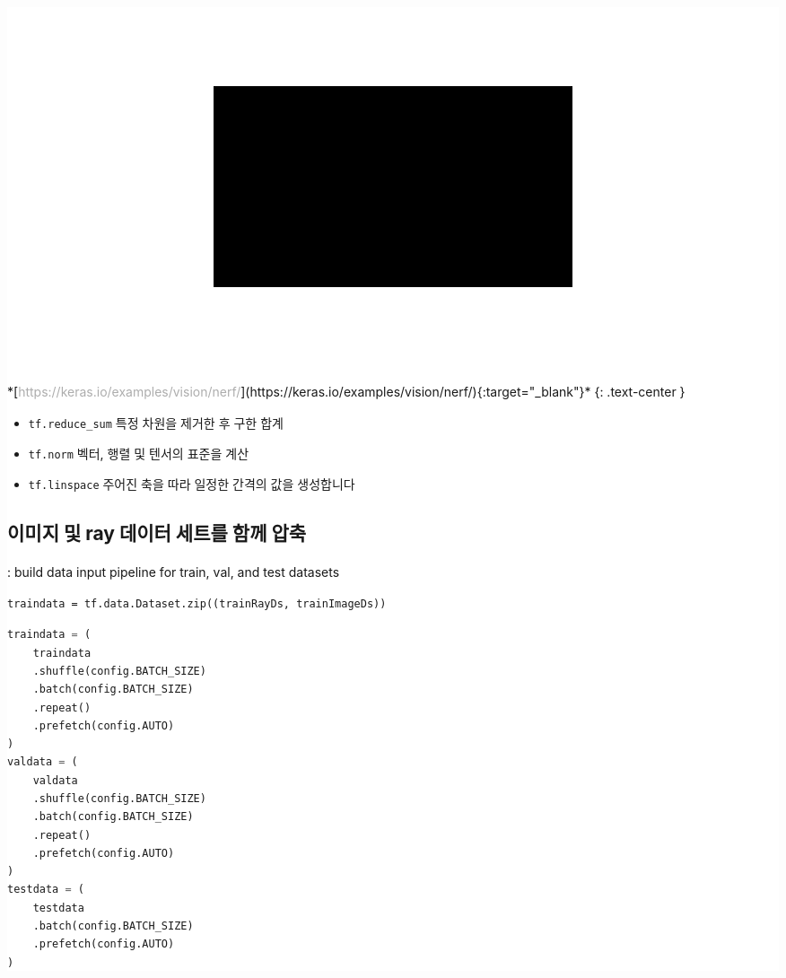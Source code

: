 <p align="center"><img src="/assets/images/Image_NeRF/ray-generator.gif" width="400" height="400" /> </p>
*[<span style='color:#adadad'>https://keras.io/examples/vision/nerf/</span>](https://keras.io/examples/vision/nerf/){:target="_blank"}*
{: .text-center }

* `tf.reduce_sum` 특정 차원을 제거한 후 구한 합계

* `tf.norm` 벡터, 행렬 및 텐서의 표준을 계산

* `tf.linspace` 주어진 축을 따라 일정한 간격의 값을 생성합니다

## 이미지 및 ray 데이터 세트를 함께 압축
: build data input pipeline for train, val, and test datasets

`traindata = tf.data.Dataset.zip((trainRayDs, trainImageDs))`


```python
traindata = (
	traindata
	.shuffle(config.BATCH_SIZE)
	.batch(config.BATCH_SIZE)
	.repeat()
	.prefetch(config.AUTO)
)
valdata = (	
	valdata
	.shuffle(config.BATCH_SIZE)
	.batch(config.BATCH_SIZE)
	.repeat()
	.prefetch(config.AUTO)
)
testdata = (
	testdata
	.batch(config.BATCH_SIZE)
	.prefetch(config.AUTO)
)
```
